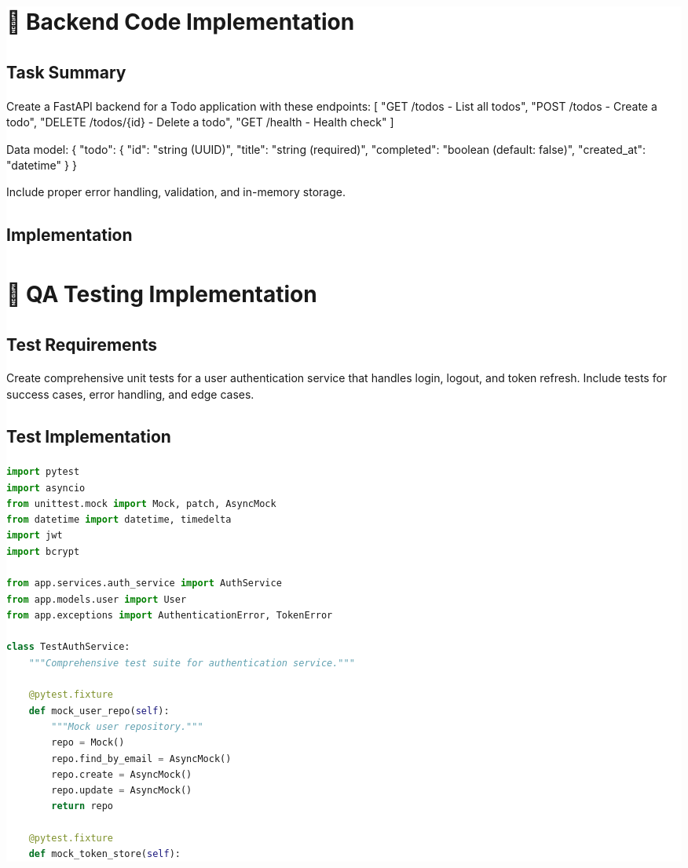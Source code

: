 # 🚀 Backend Code Implementation

## Task Summary

Create a FastAPI backend for a Todo application with these endpoints:
[
  "GET /todos - List all todos",
  "POST /todos - Create a todo",
  "DELETE /todos/{id} - Delete a todo",
  "GET /health - Health check"
]

Data model:
{
  "todo": {
    "id": "string (UUID)",
    "title": "string (required)",
    "completed": "boolean (default: false)",
    "created_at": "datetime"
  }
}

Include proper error handling, validation, and in-memory storage.


## Implementation

# 🧪 QA Testing Implementation

## Test Requirements
Create comprehensive unit tests for a user authentication service that handles login, logout, and token refresh. Include tests for success cases, error handling, and edge cases.

## Test Implementation

```python
import pytest
import asyncio
from unittest.mock import Mock, patch, AsyncMock
from datetime import datetime, timedelta
import jwt
import bcrypt

from app.services.auth_service import AuthService
from app.models.user import User
from app.exceptions import AuthenticationError, TokenError

class TestAuthService:
    """Comprehensive test suite for authentication service."""
    
    @pytest.fixture
    def mock_user_repo(self):
        """Mock user repository."""
        repo = Mock()
        repo.find_by_email = AsyncMock()
        repo.create = AsyncMock()
        repo.update = AsyncMock()
        return repo
    
    @pytest.fixture
    def mock_token_store(self):
```
